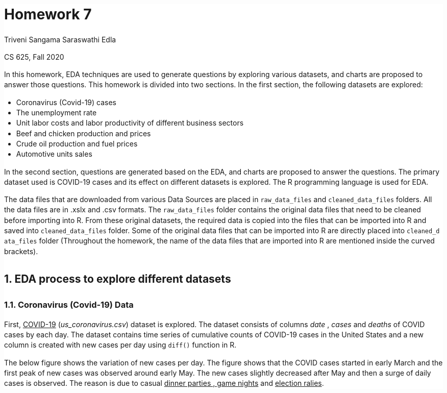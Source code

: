 Homework 7
================
Triveni Sangama Saraswathi Edla

CS 625, Fall 2020

In this homework, EDA techniques are used to generate questions by
exploring various datasets, and charts are proposed to answer those
questions. This homework is divided into two sections. In the first
section, the following datasets are explored:

  - Coronavirus (Covid-19) cases
  - The unemployment rate
  - Unit labor costs and labor productivity of different business
    sectors
  - Beef and chicken production and prices
  - Crude oil production and fuel prices
  - Automotive units sales

In the second section, questions are generated based on the EDA, and
charts are proposed to answer the questions. The primary dataset used is
COVID-19 cases and its effect on different datasets is explored. The R
programming language is used for EDA.

The data files that are downloaded from various Data Sources are placed
in `raw_data_files` and `cleaned_data_files` folders. All the data files
are in .xslx and .csv formats. The `raw_data_files` folder contains the
original data files that need to be cleaned before importing into R.
From these original datasets, the required data is copied into the files
that can be imported into R and saved into `cleaned_data_files` folder.
Some of the original data files that can be imported into R are directly
placed into `cleaned_data_files` folder (Throughout the homework, the
name of the data files that are imported into R are mentioned inside the
curved brackets).

## 1\. EDA process to explore different datasets

### 1.1. Coronavirus (Covid-19) Data

First, [COVID-19](https://github.com/nytimes/covid-19-data)
(*us\_coronavirus.csv*) dataset is explored. The dataset consists of
columns *date* , *cases* and *deaths* of COVID cases by each day. The
dataset contains time series of cumulative counts of COVID-19 cases in
the United States and a new column is created with new cases per day
using `diff()` function in R.

The below figure shows the variation of new cases per day. The figure
shows that the COVID cases started in early March and the first peak of
new cases was observed around early May. The new cases slightly
decreased after May and then a surge of daily cases is observed. The
reason is due to casual [dinner parties , game
nights](https://www.washingtonpost.com/health/2020/11/12/covid-social-gatherings/)
and [election
ralies](https://www.news-medical.net/news/20201104/Election-rallies-linked-to-an-increase-in-COVID-19-hospitalizations.aspx).
